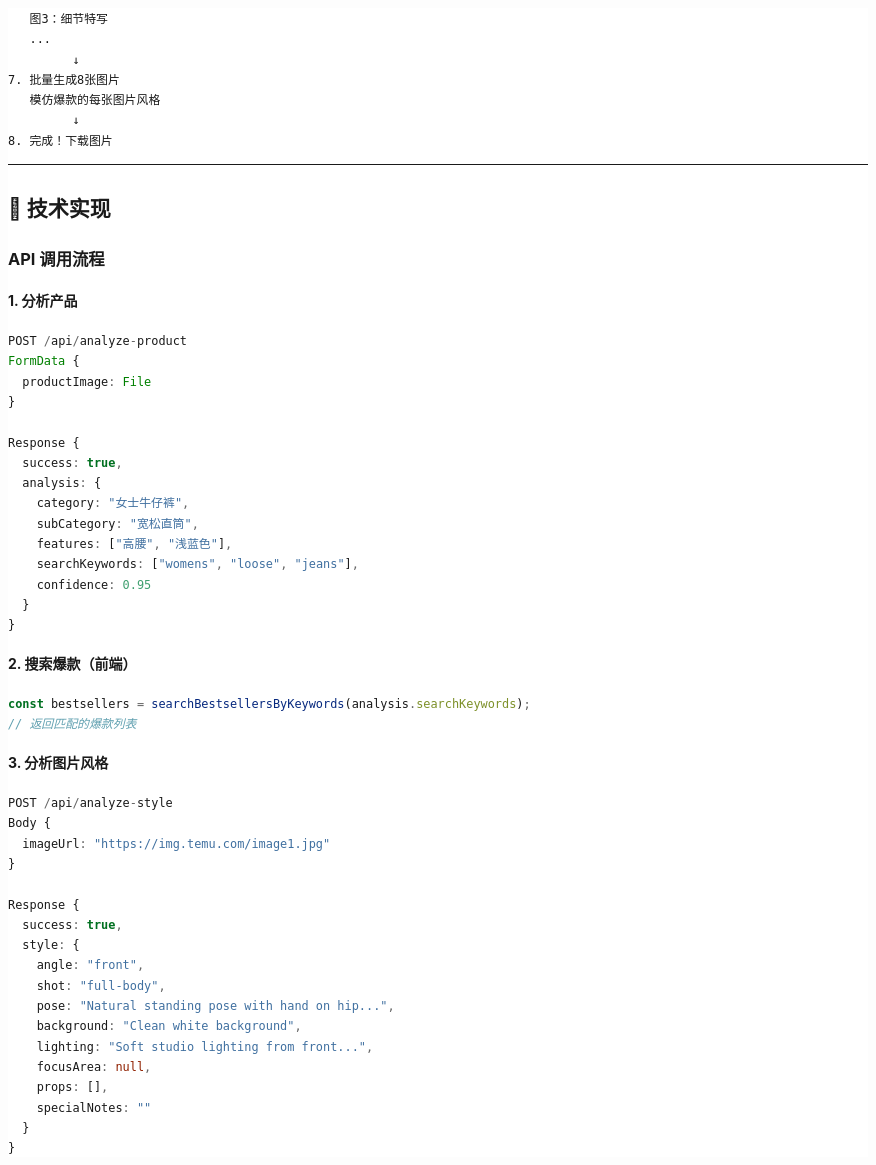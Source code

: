 ```
   图3：细节特写
   ...
         ↓
7. 批量生成8张图片
   模仿爆款的每张图片风格
         ↓
8. 完成！下载图片
```

---

## 🎨 技术实现

### API 调用流程

#### 1. 分析产品

```typescript
POST /api/analyze-product
FormData {
  productImage: File
}

Response {
  success: true,
  analysis: {
    category: "女士牛仔裤",
    subCategory: "宽松直筒",
    features: ["高腰", "浅蓝色"],
    searchKeywords: ["womens", "loose", "jeans"],
    confidence: 0.95
  }
}
```

#### 2. 搜索爆款（前端）

```typescript
const bestsellers = searchBestsellersByKeywords(analysis.searchKeywords);
// 返回匹配的爆款列表
```

#### 3. 分析图片风格

```typescript
POST /api/analyze-style
Body {
  imageUrl: "https://img.temu.com/image1.jpg"
}

Response {
  success: true,
  style: {
    angle: "front",
    shot: "full-body",
    pose: "Natural standing pose with hand on hip...",
    background: "Clean white background",
    lighting: "Soft studio lighting from front...",
    focusArea: null,
    props: [],
    specialNotes: ""
  }
}
```
